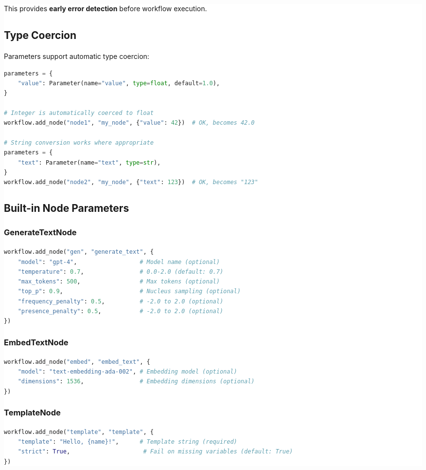 This provides **early error detection** before workflow execution.

## Type Coercion

Parameters support automatic type coercion:

```python
parameters = {
    "value": Parameter(name="value", type=float, default=1.0),
}

# Integer is automatically coerced to float
workflow.add_node("node1", "my_node", {"value": 42})  # OK, becomes 42.0

# String conversion works where appropriate
parameters = {
    "text": Parameter(name="text", type=str),
}
workflow.add_node("node2", "my_node", {"text": 123})  # OK, becomes "123"
```

## Built-in Node Parameters

### GenerateTextNode

```python
workflow.add_node("gen", "generate_text", {
    "model": "gpt-4",                  # Model name (optional)
    "temperature": 0.7,                # 0.0-2.0 (default: 0.7)
    "max_tokens": 500,                 # Max tokens (optional)
    "top_p": 0.9,                      # Nucleus sampling (optional)
    "frequency_penalty": 0.5,          # -2.0 to 2.0 (optional)
    "presence_penalty": 0.5,           # -2.0 to 2.0 (optional)
})
```

### EmbedTextNode

```python
workflow.add_node("embed", "embed_text", {
    "model": "text-embedding-ada-002", # Embedding model (optional)
    "dimensions": 1536,                # Embedding dimensions (optional)
})
```

### TemplateNode

```python
workflow.add_node("template", "template", {
    "template": "Hello, {name}!",      # Template string (required)
    "strict": True,                     # Fail on missing variables (default: True)
})
```
